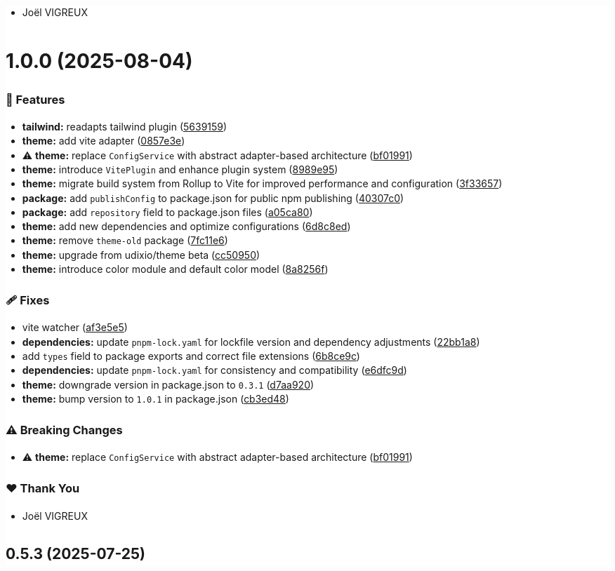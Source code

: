 - Joël VIGREUX

# 1.0.0 (2025-08-04)

### 🚀 Features

- **tailwind:** readapts tailwind plugin ([5639159](https://github.com/Udixio/UI/commit/5639159))
- **theme:** add vite adapter ([0857e3e](https://github.com/Udixio/UI/commit/0857e3e))
- ⚠️  **theme:** replace `ConfigService` with abstract adapter-based architecture ([bf01991](https://github.com/Udixio/UI/commit/bf01991))
- **theme:** introduce `VitePlugin` and enhance plugin system ([8989e95](https://github.com/Udixio/UI/commit/8989e95))
- **theme:** migrate build system from Rollup to Vite for improved performance and configuration ([3f33657](https://github.com/Udixio/UI/commit/3f33657))
- **package:** add `publishConfig` to package.json for public npm publishing ([40307c0](https://github.com/Udixio/UI/commit/40307c0))
- **package:** add `repository` field to package.json files ([a05ca80](https://github.com/Udixio/UI/commit/a05ca80))
- **theme:** add new dependencies and optimize configurations ([6d8c8ed](https://github.com/Udixio/UI/commit/6d8c8ed))
- **theme:** remove `theme-old` package ([7fc11e6](https://github.com/Udixio/UI/commit/7fc11e6))
- **theme:** upgrade from udixio/theme beta ([cc50950](https://github.com/Udixio/UI/commit/cc50950))
- **theme:** introduce color module and default color model ([8a8256f](https://github.com/Udixio/UI/commit/8a8256f))

### 🩹 Fixes

- vite watcher ([af3e5e5](https://github.com/Udixio/UI/commit/af3e5e5))
- **dependencies:** update `pnpm-lock.yaml` for lockfile version and dependency adjustments ([22bb1a8](https://github.com/Udixio/UI/commit/22bb1a8))
- add `types` field to package exports and correct file extensions ([6b8ce9c](https://github.com/Udixio/UI/commit/6b8ce9c))
- **dependencies:** update `pnpm-lock.yaml` for consistency and compatibility ([e6dfc9d](https://github.com/Udixio/UI/commit/e6dfc9d))
- **theme:** downgrade version in package.json to `0.3.1` ([d7aa920](https://github.com/Udixio/UI/commit/d7aa920))
- **theme:** bump version to `1.0.1` in package.json ([cb3ed48](https://github.com/Udixio/UI/commit/cb3ed48))

### ⚠️  Breaking Changes

- ⚠️  **theme:** replace `ConfigService` with abstract adapter-based architecture ([bf01991](https://github.com/Udixio/UI/commit/bf01991))

### ❤️ Thank You

- Joël VIGREUX

## 0.5.3 (2025-07-25)
